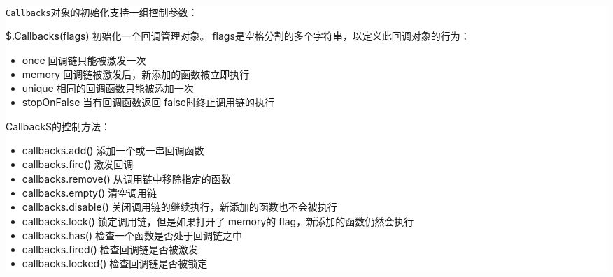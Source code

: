 `Callbacks`对象的初始化支持一组控制参数：

$.Callbacks(flags) 初始化一个回调管理对象。 flags是空格分割的多个字符串，以定义此回调对象的行为：

* once 回调链只能被激发一次
* memory 回调链被激发后，新添加的函数被立即执行
* unique 相同的回调函数只能被添加一次
* stopOnFalse 当有回调函数返回 false时终止调用链的执行

CallbackS的控制方法：

* callbacks.add() 添加一个或一串回调函数
* callbacks.fire() 激发回调
* callbacks.remove() 从调用链中移除指定的函数
* callbacks.empty() 清空调用链
* callbacks.disable() 关闭调用链的继续执行，新添加的函数也不会被执行
* callbacks.lock() 锁定调用链，但是如果打开了 memory的 flag，新添加的函数仍然会执行
* callbacks.has() 检查一个函数是否处于回调链之中
* callbacks.fired() 检查回调链是否被激发
* callbacks.locked() 检查回调链是否被锁定